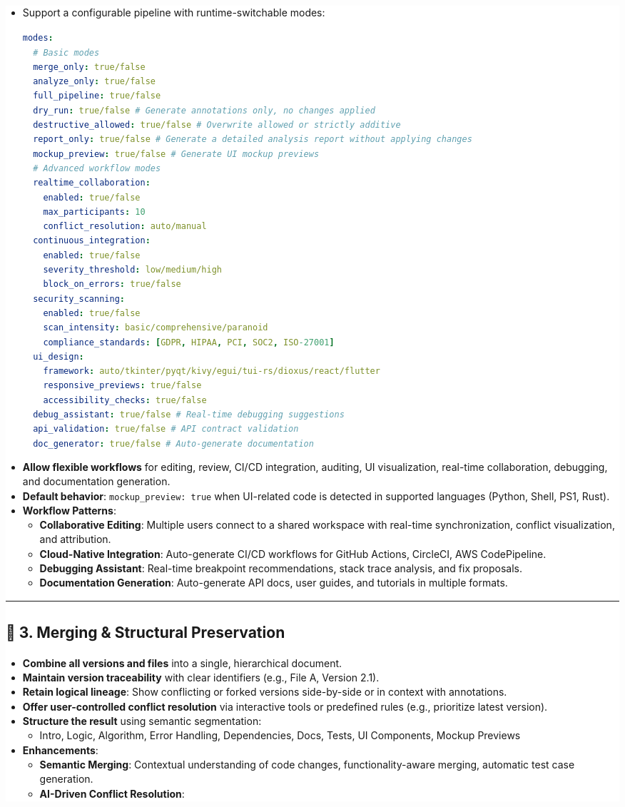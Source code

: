 - Support a configurable pipeline with runtime-switchable modes:
  ```yaml
  modes:
    # Basic modes
    merge_only: true/false
    analyze_only: true/false
    full_pipeline: true/false
    dry_run: true/false # Generate annotations only, no changes applied
    destructive_allowed: true/false # Overwrite allowed or strictly additive
    report_only: true/false # Generate a detailed analysis report without applying changes
    mockup_preview: true/false # Generate UI mockup previews
    # Advanced workflow modes
    realtime_collaboration:
      enabled: true/false
      max_participants: 10
      conflict_resolution: auto/manual
    continuous_integration:
      enabled: true/false
      severity_threshold: low/medium/high
      block_on_errors: true/false
    security_scanning:
      enabled: true/false
      scan_intensity: basic/comprehensive/paranoid
      compliance_standards: [GDPR, HIPAA, PCI, SOC2, ISO-27001]
    ui_design:
      framework: auto/tkinter/pyqt/kivy/egui/tui-rs/dioxus/react/flutter
      responsive_previews: true/false
      accessibility_checks: true/false
    debug_assistant: true/false # Real-time debugging suggestions
    api_validation: true/false # API contract validation
    doc_generator: true/false # Auto-generate documentation
  ```
- **Allow flexible workflows** for editing, review, CI/CD integration, auditing, UI visualization, real-time collaboration, debugging, and documentation generation.
- **Default behavior**: `mockup_preview: true` when UI-related code is detected in supported languages (Python, Shell, PS1, Rust).
- **Workflow Patterns**:
  - **Collaborative Editing**: Multiple users connect to a shared workspace with real-time synchronization, conflict visualization, and attribution.
  - **Cloud-Native Integration**: Auto-generate CI/CD workflows for GitHub Actions, CircleCI, AWS CodePipeline.
  - **Debugging Assistant**: Real-time breakpoint recommendations, stack trace analysis, and fix proposals.
  - **Documentation Generation**: Auto-generate API docs, user guides, and tutorials in multiple formats.

---

## 🔷 3. Merging & Structural Preservation

- **Combine all versions and files** into a single, hierarchical document.
- **Maintain version traceability** with clear identifiers (e.g., File A, Version 2.1).
- **Retain logical lineage**: Show conflicting or forked versions side-by-side or in context with annotations.
- **Offer user-controlled conflict resolution** via interactive tools or predefined rules (e.g., prioritize latest version).
- **Structure the result** using semantic segmentation:
  - Intro, Logic, Algorithm, Error Handling, Dependencies, Docs, Tests, UI Components, Mockup Previews
- **Enhancements**:
  - **Semantic Merging**: Contextual understanding of code changes, functionality-aware merging, automatic test case generation.
  - **AI-Driven Conflict Resolution**:
    ```python